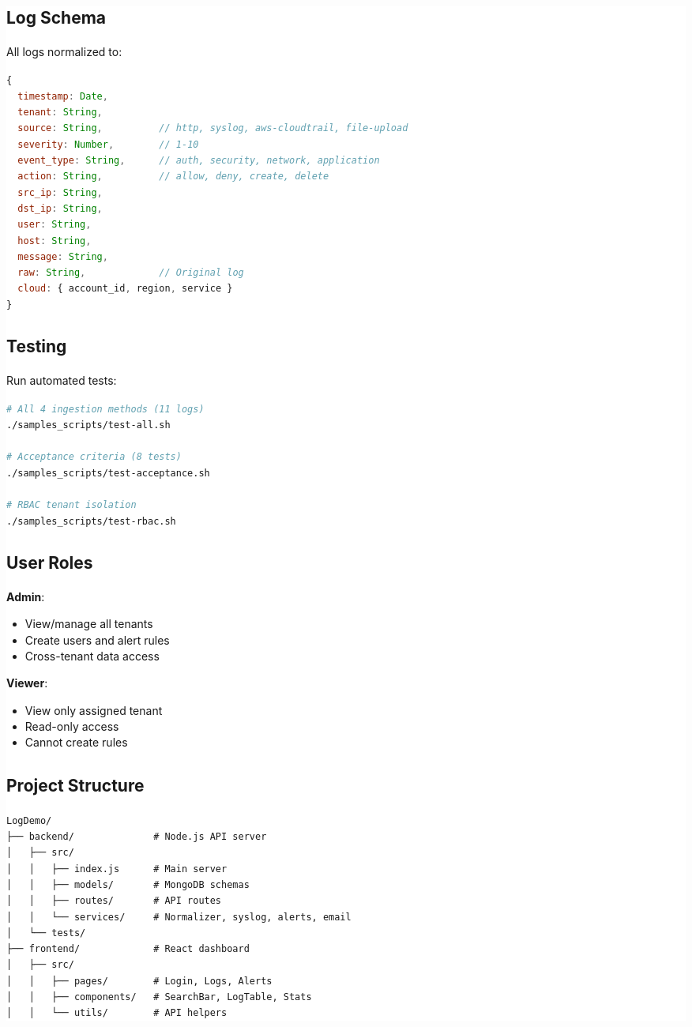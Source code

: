 ## Log Schema

All logs normalized to:
```javascript
{
  timestamp: Date,
  tenant: String,
  source: String,          // http, syslog, aws-cloudtrail, file-upload
  severity: Number,        // 1-10
  event_type: String,      // auth, security, network, application
  action: String,          // allow, deny, create, delete
  src_ip: String,
  dst_ip: String,
  user: String,
  host: String,
  message: String,
  raw: String,             // Original log
  cloud: { account_id, region, service }
}
```

## Testing

Run automated tests:

```bash
# All 4 ingestion methods (11 logs)
./samples_scripts/test-all.sh

# Acceptance criteria (8 tests)
./samples_scripts/test-acceptance.sh

# RBAC tenant isolation
./samples_scripts/test-rbac.sh
```

## User Roles

**Admin**:
- View/manage all tenants
- Create users and alert rules
- Cross-tenant data access

**Viewer**:
- View only assigned tenant
- Read-only access
- Cannot create rules

## Project Structure

```
LogDemo/
├── backend/              # Node.js API server
│   ├── src/
│   │   ├── index.js      # Main server
│   │   ├── models/       # MongoDB schemas
│   │   ├── routes/       # API routes
│   │   └── services/     # Normalizer, syslog, alerts, email
│   └── tests/
├── frontend/             # React dashboard
│   ├── src/
│   │   ├── pages/        # Login, Logs, Alerts
│   │   ├── components/   # SearchBar, LogTable, Stats
│   │   └── utils/        # API helpers
```